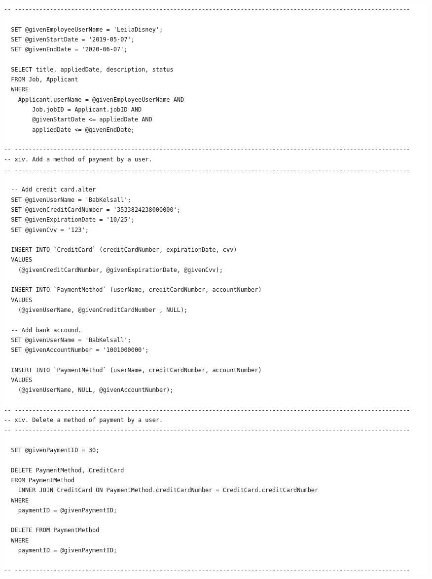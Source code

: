 ```
-- ----------------------------------------------------------------------------------------------------------------  

  SET @givenEmployeeUserName = 'LeilaDisney';
  SET @givenStartDate = '2019-05-07';
  SET @givenEndDate = '2020-06-07';

  SELECT title, appliedDate, description, status
  FROM Job, Applicant
  WHERE
  	Applicant.userName = @givenEmployeeUserName AND
    	Job.jobID = Applicant.jobID AND
    	@givenStartDate <= appliedDate AND
    	appliedDate <= @givenEndDate;

-- ----------------------------------------------------------------------------------------------------------------  
-- xiv. Add a method of payment by a user.
-- ----------------------------------------------------------------------------------------------------------------

  -- Add credit card.alter
  SET @givenUserName = 'BabKelsall';
  SET @givenCreditCardNumber = '3533824238000000';
  SET @givenExpirationDate = '10/25';
  SET @givenCvv = '123';

  INSERT INTO `CreditCard` (creditCardNumber, expirationDate, cvv)
  VALUES
  	(@givenCreditCardNumber, @givenExpirationDate, @givenCvv);

  INSERT INTO `PaymentMethod` (userName, creditCardNumber, accountNumber)
  VALUES
	(@givenUserName, @givenCreditCardNumber , NULL);

  -- Add bank accound.
  SET @givenUserName = 'BabKelsall';
  SET @givenAccountNumber = '1001000000';

  INSERT INTO `PaymentMethod` (userName, creditCardNumber, accountNumber)
  VALUES
  	(@givenUserName, NULL, @givenAccountNumber);

-- ----------------------------------------------------------------------------------------------------------------  
-- xiv. Delete a method of payment by a user.
-- ----------------------------------------------------------------------------------------------------------------

  SET @givenPaymentID = 30;

  DELETE PaymentMethod, CreditCard
  FROM PaymentMethod
  	INNER JOIN CreditCard ON PaymentMethod.creditCardNumber = CreditCard.creditCardNumber
  WHERE
	paymentID = @givenPaymentID;

  DELETE FROM PaymentMethod
  WHERE
	paymentID = @givenPaymentID;

-- ----------------------------------------------------------------------------------------------------------------  
```